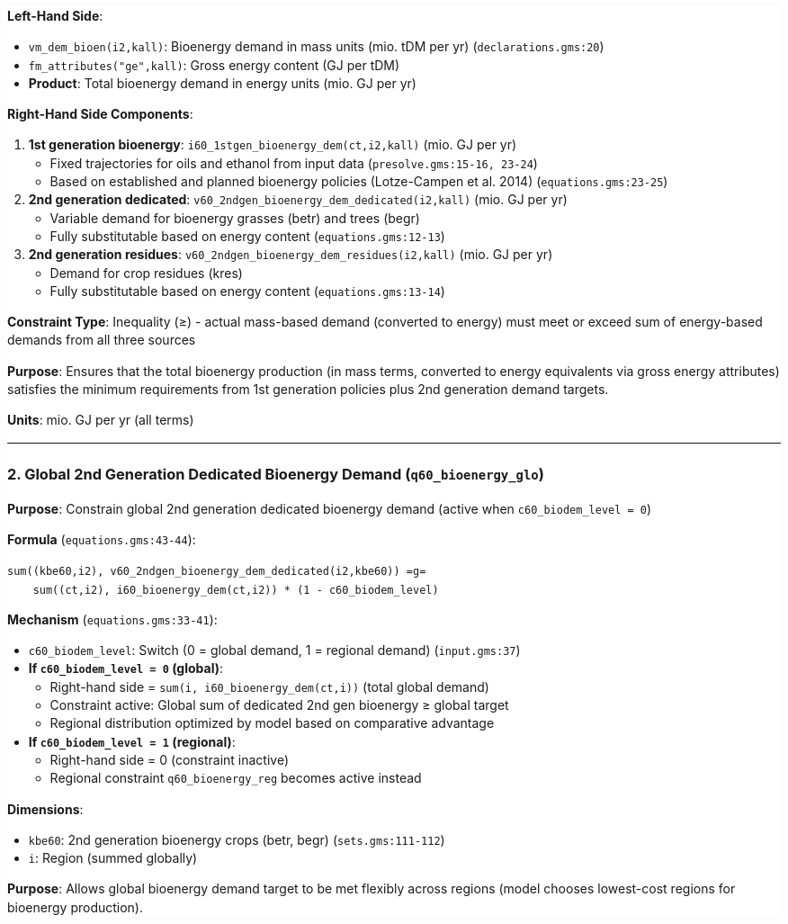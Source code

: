 **Left-Hand Side**:
- `vm_dem_bioen(i2,kall)`: Bioenergy demand in mass units (mio. tDM per yr) (`declarations.gms:20`)
- `fm_attributes("ge",kall)`: Gross energy content (GJ per tDM)
- **Product**: Total bioenergy demand in energy units (mio. GJ per yr)

**Right-Hand Side Components**:
1. **1st generation bioenergy**: `i60_1stgen_bioenergy_dem(ct,i2,kall)` (mio. GJ per yr)
   - Fixed trajectories for oils and ethanol from input data (`presolve.gms:15-16, 23-24`)
   - Based on established and planned bioenergy policies (Lotze-Campen et al. 2014) (`equations.gms:23-25`)
2. **2nd generation dedicated**: `v60_2ndgen_bioenergy_dem_dedicated(i2,kall)` (mio. GJ per yr)
   - Variable demand for bioenergy grasses (betr) and trees (begr)
   - Fully substitutable based on energy content (`equations.gms:12-13`)
3. **2nd generation residues**: `v60_2ndgen_bioenergy_dem_residues(i2,kall)` (mio. GJ per yr)
   - Demand for crop residues (kres)
   - Fully substitutable based on energy content (`equations.gms:13-14`)

**Constraint Type**: Inequality (≥) - actual mass-based demand (converted to energy) must meet or exceed sum of energy-based demands from all three sources

**Purpose**: Ensures that the total bioenergy production (in mass terms, converted to energy equivalents via gross energy attributes) satisfies the minimum requirements from 1st generation policies plus 2nd generation demand targets.

**Units**: mio. GJ per yr (all terms)

---

### 2. Global 2nd Generation Dedicated Bioenergy Demand (`q60_bioenergy_glo`)

**Purpose**: Constrain global 2nd generation dedicated bioenergy demand (active when `c60_biodem_level = 0`)

**Formula** (`equations.gms:43-44`):
```
sum((kbe60,i2), v60_2ndgen_bioenergy_dem_dedicated(i2,kbe60)) =g=
    sum((ct,i2), i60_bioenergy_dem(ct,i2)) * (1 - c60_biodem_level)
```

**Mechanism** (`equations.gms:33-41`):
- `c60_biodem_level`: Switch (0 = global demand, 1 = regional demand) (`input.gms:37`)
- **If `c60_biodem_level = 0` (global)**:
  - Right-hand side = `sum(i, i60_bioenergy_dem(ct,i))` (total global demand)
  - Constraint active: Global sum of dedicated 2nd gen bioenergy ≥ global target
  - Regional distribution optimized by model based on comparative advantage
- **If `c60_biodem_level = 1` (regional)**:
  - Right-hand side = 0 (constraint inactive)
  - Regional constraint `q60_bioenergy_reg` becomes active instead

**Dimensions**:
- `kbe60`: 2nd generation bioenergy crops (betr, begr) (`sets.gms:111-112`)
- `i`: Region (summed globally)

**Purpose**: Allows global bioenergy demand target to be met flexibly across regions (model chooses lowest-cost regions for bioenergy production).
